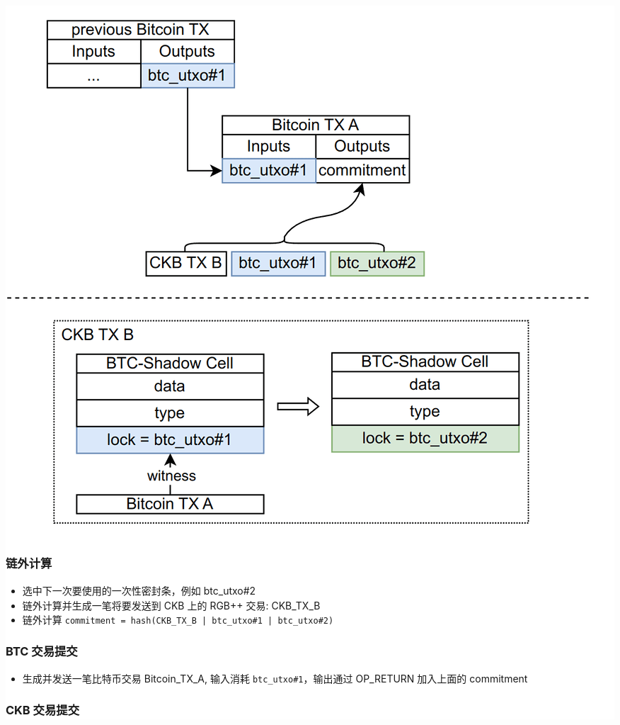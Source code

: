 ![tx-general](./assets/wp-tx-general.png)

### 链外计算

- 选中下一次要使用的一次性密封条，例如 btc_utxo#2
- 链外计算并生成一笔将要发送到 CKB 上的 RGB++ 交易: CKB_TX_B
- 链外计算 `commitment = hash(CKB_TX_B | btc_utxo#1 | btc_utxo#2)`

### BTC 交易提交

- 生成并发送一笔比特币交易 Bitcoin_TX_A, 输入消耗 `btc_utxo#1`，输出通过 OP_RETURN 加入上面的 commitment

### CKB 交易提交
